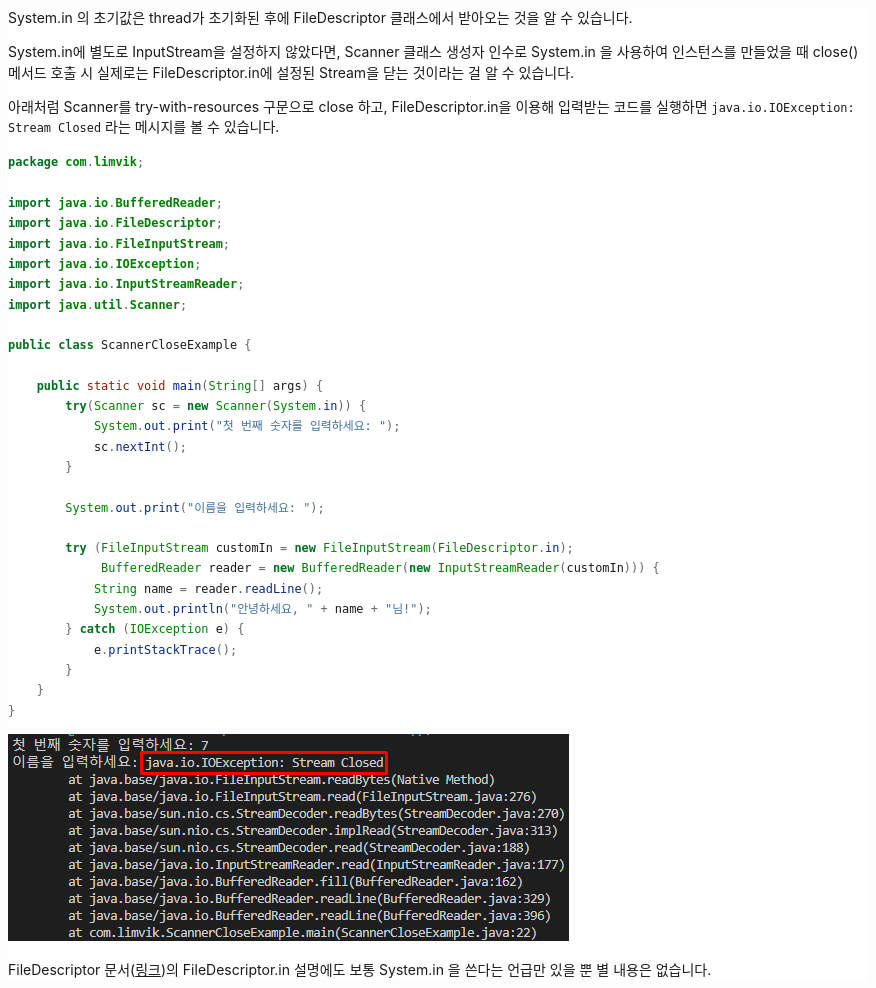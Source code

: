 System.in 의 초기값은 thread가 초기화된 후에 FileDescriptor 클래스에서 받아오는 것을 알 수 있습니다. 

System.in에 별도로 InputStream을 설정하지 않았다면, Scanner 클래스 생성자 인수로 System.in 을 사용하여 인스턴스를 만들었을 때 close() 메서드 호출 시 실제로는 FileDescriptor.in에 설정된 Stream을 닫는 것이라는 걸 알 수 있습니다.

아래처럼 Scanner를 try-with-resources 구문으로 close 하고, FileDescriptor.in을 이용해 입력받는 코드를 실행하면 `java.io.IOException: Stream Closed` 라는 메시지를 볼 수 있습니다.

```java
package com.limvik;

import java.io.BufferedReader;
import java.io.FileDescriptor;
import java.io.FileInputStream;
import java.io.IOException;
import java.io.InputStreamReader;
import java.util.Scanner;

public class ScannerCloseExample {

    public static void main(String[] args) {
        try(Scanner sc = new Scanner(System.in)) {
            System.out.print("첫 번째 숫자를 입력하세요: ");
            sc.nextInt();
        }

        System.out.print("이름을 입력하세요: ");

        try (FileInputStream customIn = new FileInputStream(FileDescriptor.in);
             BufferedReader reader = new BufferedReader(new InputStreamReader(customIn))) {
            String name = reader.readLine();
            System.out.println("안녕하세요, " + name + "님!");
        } catch (IOException e) {
            e.printStackTrace();
        }
    }
}
```
![Error Message](/assets/img/2023-04-21-when-should-i-close-the-Scanner-class/2023-04-21-file-description-stream-closed.png)

FileDescriptor 문서([링크](https://docs.oracle.com/en/java/javase/17/docs/api//java.base/java/io/FileDescriptor.html#in))의 FileDescriptor.in 설명에도 보통 System.in 을 쓴다는 언급만 있을 뿐 별 내용은 없습니다.
